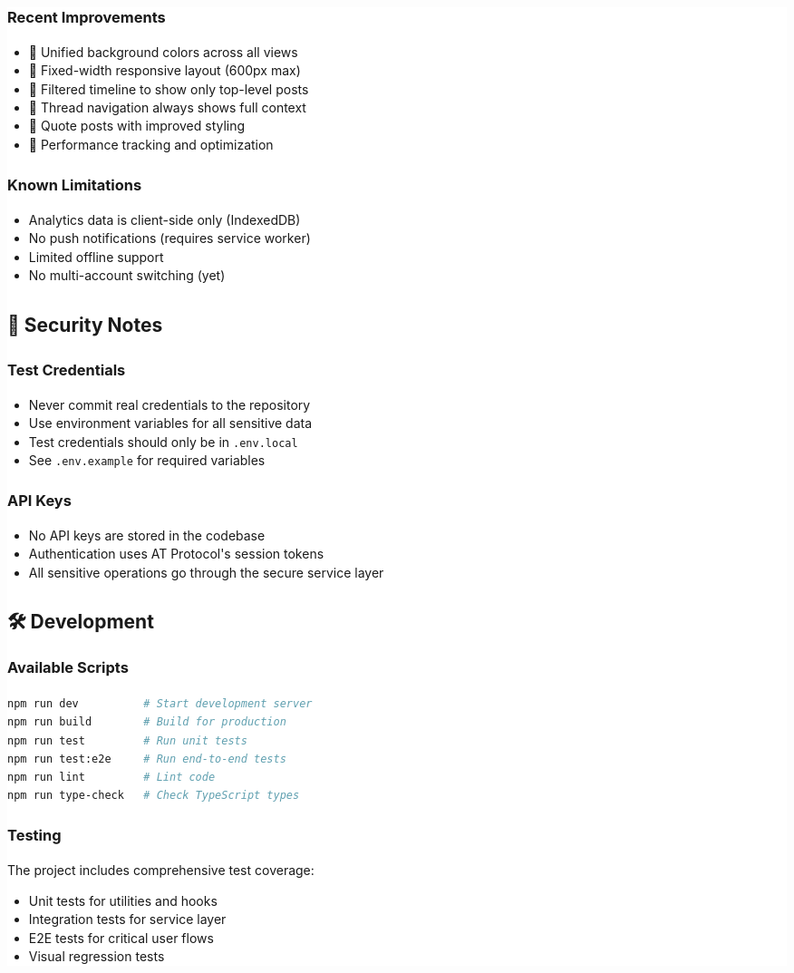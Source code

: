 ### Recent Improvements

- 🔧 Unified background colors across all views
- 🔧 Fixed-width responsive layout (600px max)
- 🔧 Filtered timeline to show only top-level posts
- 🔧 Thread navigation always shows full context
- 🔧 Quote posts with improved styling
- 🔧 Performance tracking and optimization

### Known Limitations

- Analytics data is client-side only (IndexedDB)
- No push notifications (requires service worker)
- Limited offline support
- No multi-account switching (yet)

## 🔐 Security Notes

### Test Credentials

- Never commit real credentials to the repository
- Use environment variables for all sensitive data
- Test credentials should only be in `.env.local`
- See `.env.example` for required variables

### API Keys

- No API keys are stored in the codebase
- Authentication uses AT Protocol's session tokens
- All sensitive operations go through the secure service layer

## 🛠️ Development

### Available Scripts

```bash
npm run dev          # Start development server
npm run build        # Build for production
npm run test         # Run unit tests
npm run test:e2e     # Run end-to-end tests
npm run lint         # Lint code
npm run type-check   # Check TypeScript types
```

### Testing

The project includes comprehensive test coverage:

- Unit tests for utilities and hooks
- Integration tests for service layer
- E2E tests for critical user flows
- Visual regression tests
